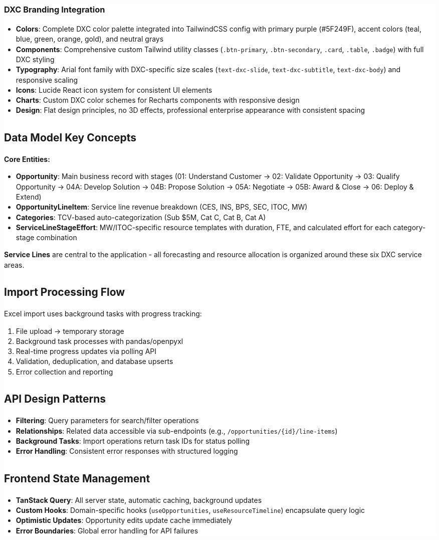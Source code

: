 ### DXC Branding Integration
- **Colors**: Complete DXC color palette integrated into TailwindCSS config with primary purple (#5F249F), accent colors (teal, blue, green, orange, gold), and neutral grays
- **Components**: Comprehensive custom Tailwind utility classes (`.btn-primary`, `.btn-secondary`, `.card`, `.table`, `.badge`) with full DXC styling
- **Typography**: Arial font family with DXC-specific size scales (`text-dxc-slide`, `text-dxc-subtitle`, `text-dxc-body`) and responsive scaling
- **Icons**: Lucide React icon system for consistent UI elements
- **Charts**: Custom DXC color schemes for Recharts components with responsive design
- **Design**: Flat design principles, no 3D effects, professional enterprise appearance with consistent spacing

## Data Model Key Concepts

**Core Entities:**
- **Opportunity**: Main business record with stages (01: Understand Customer → 02: Validate Opportunity → 03: Qualify Opportunity → 04A: Develop Solution → 04B: Propose Solution → 05A: Negotiate → 05B: Award & Close → 06: Deploy & Extend)
- **OpportunityLineItem**: Service line revenue breakdown (CES, INS, BPS, SEC, ITOC, MW)
- **Categories**: TCV-based auto-categorization (Sub $5M, Cat C, Cat B, Cat A)
- **ServiceLineStageEffort**: MW/ITOC-specific resource templates with duration, FTE, and calculated effort for each category-stage combination

**Service Lines** are central to the application - all forecasting and resource allocation is organized around these six DXC service areas.

## Import Processing Flow

Excel import uses background tasks with progress tracking:
1. File upload → temporary storage
2. Background task processes with pandas/openpyxl
3. Real-time progress updates via polling API
4. Validation, deduplication, and database upserts
5. Error collection and reporting

## API Design Patterns

- **Filtering**: Query parameters for search/filter operations
- **Relationships**: Related data accessible via sub-endpoints (e.g., `/opportunities/{id}/line-items`)
- **Background Tasks**: Import operations return task IDs for status polling
- **Error Handling**: Consistent error responses with structured logging

## Frontend State Management

- **TanStack Query**: All server state, automatic caching, background updates
- **Custom Hooks**: Domain-specific hooks (`useOpportunities`, `useResourceTimeline`) encapsulate query logic
- **Optimistic Updates**: Opportunity edits update cache immediately
- **Error Boundaries**: Global error handling for API failures
